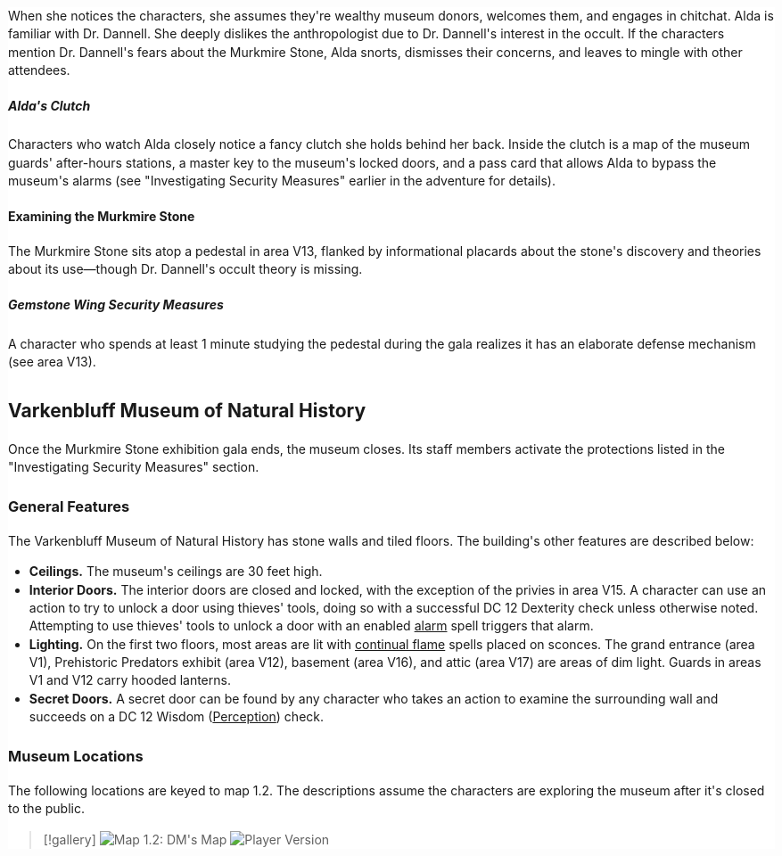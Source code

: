 When she notices the characters, she assumes they're wealthy museum donors, welcomes them, and engages in chitchat. Alda is familiar with Dr. Dannell. She deeply dislikes the anthropologist due to Dr. Dannell's interest in the occult. If the characters mention Dr. Dannell's fears about the Murkmire Stone, Alda snorts, dismisses their concerns, and leaves to mingle with other attendees.

##### Alda's Clutch

Characters who watch Alda closely notice a fancy clutch she holds behind her back. Inside the clutch is a map of the museum guards' after-hours stations, a master key to the museum's locked doors, and a pass card that allows Alda to bypass the museum's alarms (see "Investigating Security Measures" earlier in the adventure for details).

#### Examining the Murkmire Stone

The Murkmire Stone sits atop a pedestal in area V13, flanked by informational placards about the stone's discovery and theories about its use—though Dr. Dannell's occult theory is missing.

##### Gemstone Wing Security Measures

A character who spends at least 1 minute studying the pedestal during the gala realizes it has an elaborate defense mechanism (see area V13).

## Varkenbluff Museum of Natural History

Once the Murkmire Stone exhibition gala ends, the museum closes. Its staff members activate the protections listed in the "Investigating Security Measures" section.

### General Features

The Varkenbluff Museum of Natural History has stone walls and tiled floors. The building's other features are described below:

- **Ceilings.** The museum's ceilings are 30 feet high.  
- **Interior Doors.** The interior doors are closed and locked, with the exception of the privies in area V15. A character can use an action to try to unlock a door using thieves' tools, doing so with a successful DC 12 Dexterity check unless otherwise noted. Attempting to use thieves' tools to unlock a door with an enabled [alarm](/3-Mechanics/CLI/Compendium/spells/alarm.md) spell triggers that alarm.  
- **Lighting.** On the first two floors, most areas are lit with [continual flame](/3-Mechanics/CLI/Compendium/spells/continual-flame.md) spells placed on sconces. The grand entrance (area V1), Prehistoric Predators exhibit (area V12), basement (area V16), and attic (area V17) are areas of dim light. Guards in areas V1 and V12 carry hooded lanterns.  
- **Secret Doors.** A secret door can be found by any character who takes an action to examine the surrounding wall and succeeds on a DC 12 Wisdom ([Perception](/3-Mechanics/CLI/Rules/skills.md#Perception)) check.  

### Museum Locations

The following locations are keyed to map 1.2. The descriptions assume the characters are exploring the museum after it's closed to the public.

> [!gallery]
> ![Map 1.2: DM's Map](/3-Mechanics/CLI/Compendium/adventures/keys-from-the-golden-vault/img/009-map-1-02-dms-map.webp#gallery)
> ![Player Version](/3-Mechanics/CLI/Compendium/adventures/keys-from-the-golden-vault/img/010-map-1-02-dms-map-player.webp#gallery)
